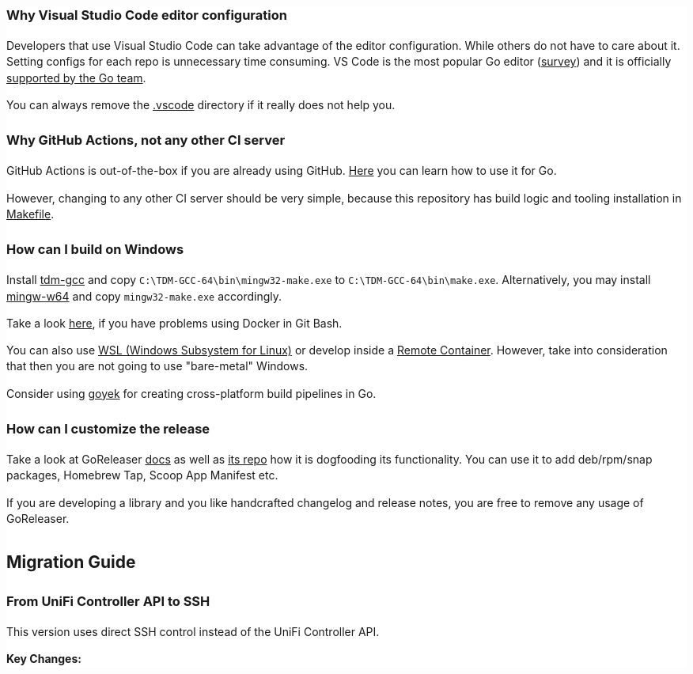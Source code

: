 ### Why Visual Studio Code editor configuration

Developers that use Visual Studio Code can take advantage of the editor configuration.
While others do not have to care about it.
Setting configs for each repo is unnecessary time consuming.
VS Code is the most popular Go editor ([survey](https://blog.golang.org/survey2019-results))
and it is officially [supported by the Go team](https://blog.golang.org/vscode-go).

You can always remove the [.vscode](.vscode) directory if it really does not help you.

### Why GitHub Actions, not any other CI server

GitHub Actions is out-of-the-box if you are already using GitHub.
[Here](https://github.com/mvdan/github-actions-golang) you can learn how to use it for Go.

However, changing to any other CI server should be very simple,
because this repository has build logic and tooling installation in [Makefile](Makefile).

### How can I build on Windows

Install [tdm-gcc](https://jmeubank.github.io/tdm-gcc/)
and copy `C:\TDM-GCC-64\bin\mingw32-make.exe`
to `C:\TDM-GCC-64\bin\make.exe`.
Alternatively, you may install [mingw-w64](http://mingw-w64.org/doku.php)
and copy `mingw32-make.exe` accordingly.

Take a look [here](https://github.com/docker-archive/toolbox/issues/673#issuecomment-355275054),
if you have problems using Docker in Git Bash.

You can also use [WSL (Windows Subsystem for Linux)](https://docs.microsoft.com/en-us/windows/wsl/install-win10)
or develop inside a [Remote Container](https://code.visualstudio.com/docs/remote/containers).
However, take into consideration that then you are not going to use "bare-metal" Windows.

Consider using [goyek](https://github.com/goyek/goyek)
for creating cross-platform build pipelines in Go.

### How can I customize the release

Take a look at GoReleaser [docs](https://goreleaser.com/customization/)
as well as [its repo](https://github.com/goreleaser/goreleaser/)
how it is dogfooding its functionality.
You can use it to add deb/rpm/snap packages, Homebrew Tap, Scoop App Manifest etc.

If you are developing a library and you like handcrafted changelog and release notes,
you are free to remove any usage of GoReleaser.

## Migration Guide

### From UniFi Controller API to SSH

This version uses direct SSH control instead of the UniFi Controller API.

**Key Changes:**
